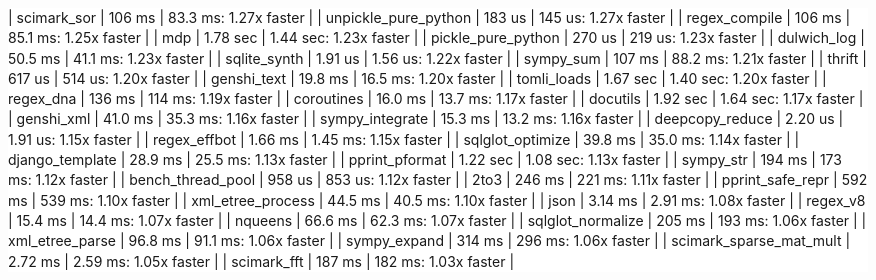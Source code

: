 | scimark_sor              | 106 ms                                                      | 83.3 ms: 1.27x faster                                                              |
| unpickle_pure_python     | 183 us                                                      | 145 us: 1.27x faster                                                               |
| regex_compile            | 106 ms                                                      | 85.1 ms: 1.25x faster                                                              |
| mdp                      | 1.78 sec                                                    | 1.44 sec: 1.23x faster                                                             |
| pickle_pure_python       | 270 us                                                      | 219 us: 1.23x faster                                                               |
| dulwich_log              | 50.5 ms                                                     | 41.1 ms: 1.23x faster                                                              |
| sqlite_synth             | 1.91 us                                                     | 1.56 us: 1.22x faster                                                              |
| sympy_sum                | 107 ms                                                      | 88.2 ms: 1.21x faster                                                              |
| thrift                   | 617 us                                                      | 514 us: 1.20x faster                                                               |
| genshi_text              | 19.8 ms                                                     | 16.5 ms: 1.20x faster                                                              |
| tomli_loads              | 1.67 sec                                                    | 1.40 sec: 1.20x faster                                                             |
| regex_dna                | 136 ms                                                      | 114 ms: 1.19x faster                                                               |
| coroutines               | 16.0 ms                                                     | 13.7 ms: 1.17x faster                                                              |
| docutils                 | 1.92 sec                                                    | 1.64 sec: 1.17x faster                                                             |
| genshi_xml               | 41.0 ms                                                     | 35.3 ms: 1.16x faster                                                              |
| sympy_integrate          | 15.3 ms                                                     | 13.2 ms: 1.16x faster                                                              |
| deepcopy_reduce          | 2.20 us                                                     | 1.91 us: 1.15x faster                                                              |
| regex_effbot             | 1.66 ms                                                     | 1.45 ms: 1.15x faster                                                              |
| sqlglot_optimize         | 39.8 ms                                                     | 35.0 ms: 1.14x faster                                                              |
| django_template          | 28.9 ms                                                     | 25.5 ms: 1.13x faster                                                              |
| pprint_pformat           | 1.22 sec                                                    | 1.08 sec: 1.13x faster                                                             |
| sympy_str                | 194 ms                                                      | 173 ms: 1.12x faster                                                               |
| bench_thread_pool        | 958 us                                                      | 853 us: 1.12x faster                                                               |
| 2to3                     | 246 ms                                                      | 221 ms: 1.11x faster                                                               |
| pprint_safe_repr         | 592 ms                                                      | 539 ms: 1.10x faster                                                               |
| xml_etree_process        | 44.5 ms                                                     | 40.5 ms: 1.10x faster                                                              |
| json                     | 3.14 ms                                                     | 2.91 ms: 1.08x faster                                                              |
| regex_v8                 | 15.4 ms                                                     | 14.4 ms: 1.07x faster                                                              |
| nqueens                  | 66.6 ms                                                     | 62.3 ms: 1.07x faster                                                              |
| sqlglot_normalize        | 205 ms                                                      | 193 ms: 1.06x faster                                                               |
| xml_etree_parse          | 96.8 ms                                                     | 91.1 ms: 1.06x faster                                                              |
| sympy_expand             | 314 ms                                                      | 296 ms: 1.06x faster                                                               |
| scimark_sparse_mat_mult  | 2.72 ms                                                     | 2.59 ms: 1.05x faster                                                              |
| scimark_fft              | 187 ms                                                      | 182 ms: 1.03x faster                                                               |